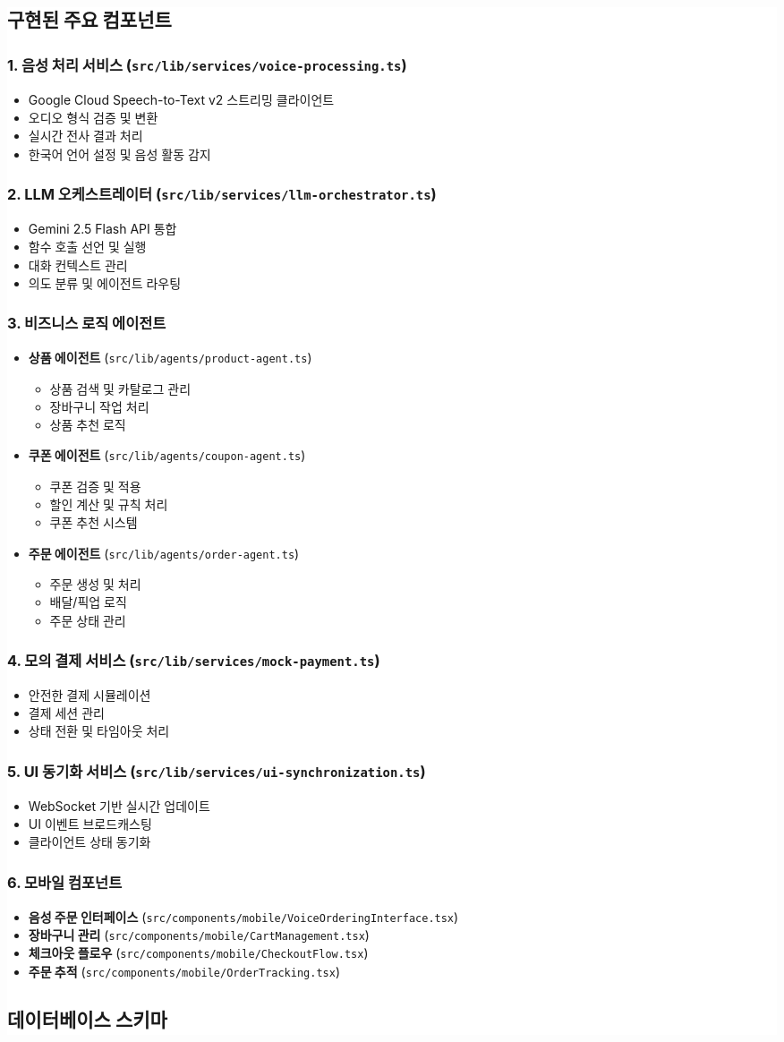 ## 구현된 주요 컴포넌트

### 1. 음성 처리 서비스 (`src/lib/services/voice-processing.ts`)
- Google Cloud Speech-to-Text v2 스트리밍 클라이언트
- 오디오 형식 검증 및 변환
- 실시간 전사 결과 처리
- 한국어 언어 설정 및 음성 활동 감지

### 2. LLM 오케스트레이터 (`src/lib/services/llm-orchestrator.ts`)
- Gemini 2.5 Flash API 통합
- 함수 호출 선언 및 실행
- 대화 컨텍스트 관리
- 의도 분류 및 에이전트 라우팅

### 3. 비즈니스 로직 에이전트
- **상품 에이전트** (`src/lib/agents/product-agent.ts`)
  - 상품 검색 및 카탈로그 관리
  - 장바구니 작업 처리
  - 상품 추천 로직

- **쿠폰 에이전트** (`src/lib/agents/coupon-agent.ts`)
  - 쿠폰 검증 및 적용
  - 할인 계산 및 규칙 처리
  - 쿠폰 추천 시스템

- **주문 에이전트** (`src/lib/agents/order-agent.ts`)
  - 주문 생성 및 처리
  - 배달/픽업 로직
  - 주문 상태 관리

### 4. 모의 결제 서비스 (`src/lib/services/mock-payment.ts`)
- 안전한 결제 시뮬레이션
- 결제 세션 관리
- 상태 전환 및 타임아웃 처리

### 5. UI 동기화 서비스 (`src/lib/services/ui-synchronization.ts`)
- WebSocket 기반 실시간 업데이트
- UI 이벤트 브로드캐스팅
- 클라이언트 상태 동기화

### 6. 모바일 컴포넌트
- **음성 주문 인터페이스** (`src/components/mobile/VoiceOrderingInterface.tsx`)
- **장바구니 관리** (`src/components/mobile/CartManagement.tsx`)
- **체크아웃 플로우** (`src/components/mobile/CheckoutFlow.tsx`)
- **주문 추적** (`src/components/mobile/OrderTracking.tsx`)

## 데이터베이스 스키마
